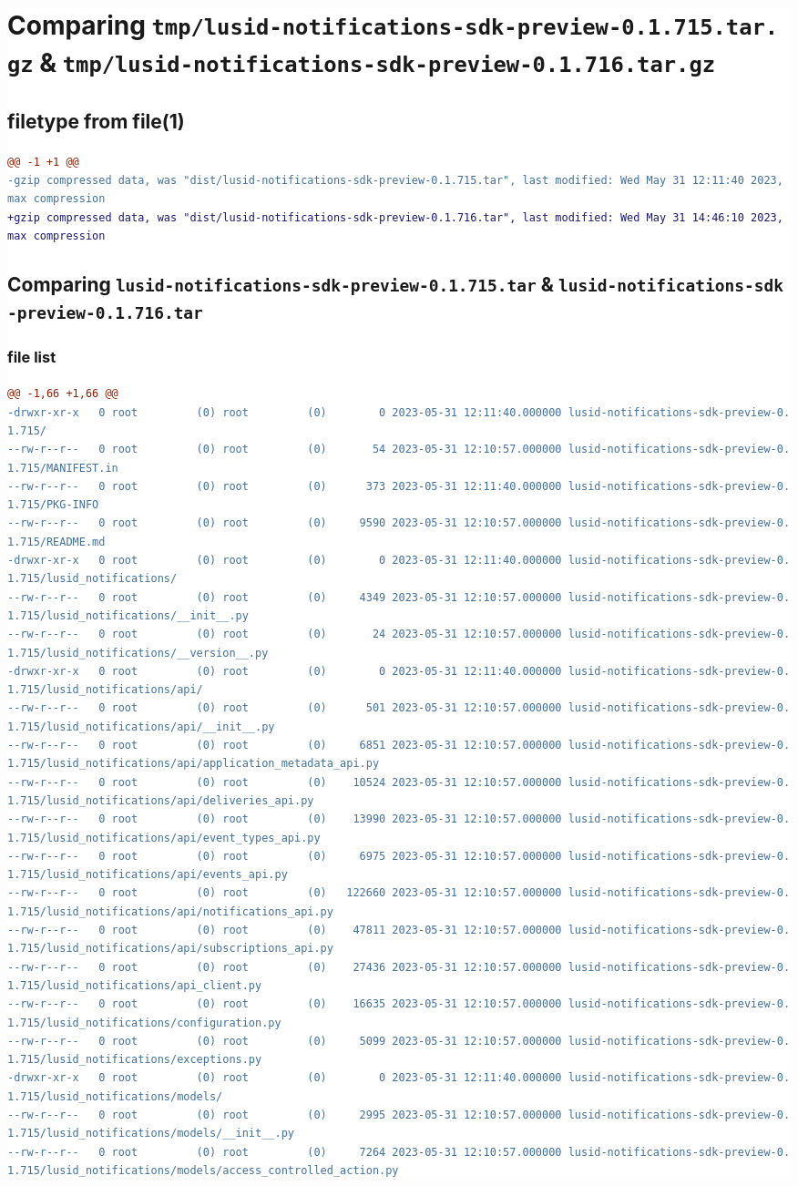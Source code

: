 # Comparing `tmp/lusid-notifications-sdk-preview-0.1.715.tar.gz` & `tmp/lusid-notifications-sdk-preview-0.1.716.tar.gz`

## filetype from file(1)

```diff
@@ -1 +1 @@
-gzip compressed data, was "dist/lusid-notifications-sdk-preview-0.1.715.tar", last modified: Wed May 31 12:11:40 2023, max compression
+gzip compressed data, was "dist/lusid-notifications-sdk-preview-0.1.716.tar", last modified: Wed May 31 14:46:10 2023, max compression
```

## Comparing `lusid-notifications-sdk-preview-0.1.715.tar` & `lusid-notifications-sdk-preview-0.1.716.tar`

### file list

```diff
@@ -1,66 +1,66 @@
-drwxr-xr-x   0 root         (0) root         (0)        0 2023-05-31 12:11:40.000000 lusid-notifications-sdk-preview-0.1.715/
--rw-r--r--   0 root         (0) root         (0)       54 2023-05-31 12:10:57.000000 lusid-notifications-sdk-preview-0.1.715/MANIFEST.in
--rw-r--r--   0 root         (0) root         (0)      373 2023-05-31 12:11:40.000000 lusid-notifications-sdk-preview-0.1.715/PKG-INFO
--rw-r--r--   0 root         (0) root         (0)     9590 2023-05-31 12:10:57.000000 lusid-notifications-sdk-preview-0.1.715/README.md
-drwxr-xr-x   0 root         (0) root         (0)        0 2023-05-31 12:11:40.000000 lusid-notifications-sdk-preview-0.1.715/lusid_notifications/
--rw-r--r--   0 root         (0) root         (0)     4349 2023-05-31 12:10:57.000000 lusid-notifications-sdk-preview-0.1.715/lusid_notifications/__init__.py
--rw-r--r--   0 root         (0) root         (0)       24 2023-05-31 12:10:57.000000 lusid-notifications-sdk-preview-0.1.715/lusid_notifications/__version__.py
-drwxr-xr-x   0 root         (0) root         (0)        0 2023-05-31 12:11:40.000000 lusid-notifications-sdk-preview-0.1.715/lusid_notifications/api/
--rw-r--r--   0 root         (0) root         (0)      501 2023-05-31 12:10:57.000000 lusid-notifications-sdk-preview-0.1.715/lusid_notifications/api/__init__.py
--rw-r--r--   0 root         (0) root         (0)     6851 2023-05-31 12:10:57.000000 lusid-notifications-sdk-preview-0.1.715/lusid_notifications/api/application_metadata_api.py
--rw-r--r--   0 root         (0) root         (0)    10524 2023-05-31 12:10:57.000000 lusid-notifications-sdk-preview-0.1.715/lusid_notifications/api/deliveries_api.py
--rw-r--r--   0 root         (0) root         (0)    13990 2023-05-31 12:10:57.000000 lusid-notifications-sdk-preview-0.1.715/lusid_notifications/api/event_types_api.py
--rw-r--r--   0 root         (0) root         (0)     6975 2023-05-31 12:10:57.000000 lusid-notifications-sdk-preview-0.1.715/lusid_notifications/api/events_api.py
--rw-r--r--   0 root         (0) root         (0)   122660 2023-05-31 12:10:57.000000 lusid-notifications-sdk-preview-0.1.715/lusid_notifications/api/notifications_api.py
--rw-r--r--   0 root         (0) root         (0)    47811 2023-05-31 12:10:57.000000 lusid-notifications-sdk-preview-0.1.715/lusid_notifications/api/subscriptions_api.py
--rw-r--r--   0 root         (0) root         (0)    27436 2023-05-31 12:10:57.000000 lusid-notifications-sdk-preview-0.1.715/lusid_notifications/api_client.py
--rw-r--r--   0 root         (0) root         (0)    16635 2023-05-31 12:10:57.000000 lusid-notifications-sdk-preview-0.1.715/lusid_notifications/configuration.py
--rw-r--r--   0 root         (0) root         (0)     5099 2023-05-31 12:10:57.000000 lusid-notifications-sdk-preview-0.1.715/lusid_notifications/exceptions.py
-drwxr-xr-x   0 root         (0) root         (0)        0 2023-05-31 12:11:40.000000 lusid-notifications-sdk-preview-0.1.715/lusid_notifications/models/
--rw-r--r--   0 root         (0) root         (0)     2995 2023-05-31 12:10:57.000000 lusid-notifications-sdk-preview-0.1.715/lusid_notifications/models/__init__.py
--rw-r--r--   0 root         (0) root         (0)     7264 2023-05-31 12:10:57.000000 lusid-notifications-sdk-preview-0.1.715/lusid_notifications/models/access_controlled_action.py
```